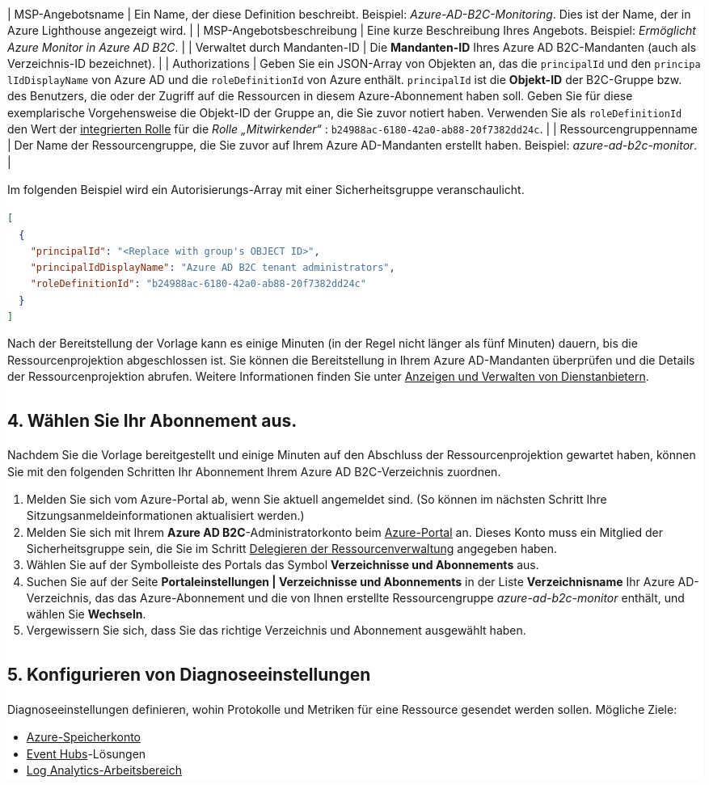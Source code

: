    | MSP-Angebotsname        | Ein Name, der diese Definition beschreibt. Beispiel: _Azure-AD-B2C-Monitoring_. Dies ist der Name, der in Azure Lighthouse angezeigt wird.                                                                                                                                                                                                                                                                                                                                                                                          |
   | MSP-Angebotsbeschreibung | Eine kurze Beschreibung Ihres Angebots. Beispiel: _Ermöglicht Azure Monitor in Azure AD B2C_.                                                                                                                                                                                                                                                                                                                                                                                                                                     |
   | Verwaltet durch Mandanten-ID  | Die **Mandanten-ID** Ihres Azure AD B2C-Mandanten (auch als Verzeichnis-ID bezeichnet).                                                                                                                                                                                                                                                                                                                                                                                                                                              |
   | Authorizations        | Geben Sie ein JSON-Array von Objekten an, das die `principalId` und den `principalIdDisplayName` von Azure AD und die `roleDefinitionId` von Azure enthält. `principalId` ist die **Objekt-ID** der B2C-Gruppe bzw. des Benutzers, die oder der Zugriff auf die Ressourcen in diesem Azure-Abonnement haben soll. Geben Sie für diese exemplarische Vorgehensweise die Objekt-ID der Gruppe an, die Sie zuvor notiert haben. Verwenden Sie als `roleDefinitionId` den Wert der [integrierten Rolle](../role-based-access-control/built-in-roles.md) für die _Rolle „Mitwirkender“_ : `b24988ac-6180-42a0-ab88-20f7382dd24c`. |
   | Ressourcengruppenname               | Der Name der Ressourcengruppe, die Sie zuvor auf Ihrem Azure AD-Mandanten erstellt haben. Beispiel: _azure-ad-b2c-monitor_.                                                                                                                                                                                                                                                                                                                                                                                                              |

   Im folgenden Beispiel wird ein Autorisierungs-Array mit einer Sicherheitsgruppe veranschaulicht.

   ```json
   [
     {
       "principalId": "<Replace with group's OBJECT ID>",
       "principalIdDisplayName": "Azure AD B2C tenant administrators",
       "roleDefinitionId": "b24988ac-6180-42a0-ab88-20f7382dd24c"
     }
   ]
   ```

Nach der Bereitstellung der Vorlage kann es einige Minuten (in der Regel nicht länger als fünf Minuten) dauern, bis die Ressourcenprojektion abgeschlossen ist. Sie können die Bereitstellung in Ihrem Azure AD-Mandanten überprüfen und die Details der Ressourcenprojektion abrufen. Weitere Informationen finden Sie unter [Anzeigen und Verwalten von Dienstanbietern](../lighthouse/how-to/view-manage-service-providers.md).

## <a name="4-select-your-subscription"></a>4. Wählen Sie Ihr Abonnement aus.

Nachdem Sie die Vorlage bereitgestellt und einige Minuten auf den Abschluss der Ressourcenprojektion gewartet haben, können Sie mit den folgenden Schritten Ihr Abonnement Ihrem Azure AD B2C-Verzeichnis zuordnen.

1. Melden Sie sich vom Azure-Portal ab, wenn Sie aktuell angemeldet sind. (So können im nächsten Schritt Ihre Sitzungsanmeldeinformationen aktualisiert werden.)
1. Melden Sie sich mit Ihrem **Azure AD B2C**-Administratorkonto beim [Azure-Portal](https://portal.azure.com) an. Dieses Konto muss ein Mitglied der Sicherheitsgruppe sein, die Sie im Schritt [Delegieren der Ressourcenverwaltung](#3-delegate-resource-management) angegeben haben.
1. Wählen Sie auf der Symbolleiste des Portals das Symbol **Verzeichnisse und Abonnements** aus.
1. Suchen Sie auf der Seite **Portaleinstellungen | Verzeichnisse und Abonnements** in der Liste **Verzeichnisname** Ihr Azure AD-Verzeichnis, das das Azure-Abonnement und die von Ihnen erstellte Ressourcengruppe _azure-ad-b2c-monitor_ enthält, und wählen Sie **Wechseln**.
1. Vergewissern Sie sich, dass Sie das richtige Verzeichnis und Abonnement ausgewählt haben.

## <a name="5-configure-diagnostic-settings"></a>5. Konfigurieren von Diagnoseeinstellungen

Diagnoseeinstellungen definieren, wohin Protokolle und Metriken für eine Ressource gesendet werden sollen. Mögliche Ziele:

- [Azure-Speicherkonto](../azure-monitor/essentials/resource-logs.md#send-to-azure-storage)
- [Event Hubs](../azure-monitor/essentials/resource-logs.md#send-to-azure-event-hubs)-Lösungen
- [Log Analytics-Arbeitsbereich](../azure-monitor/essentials/resource-logs.md#send-to-log-analytics-workspace)
